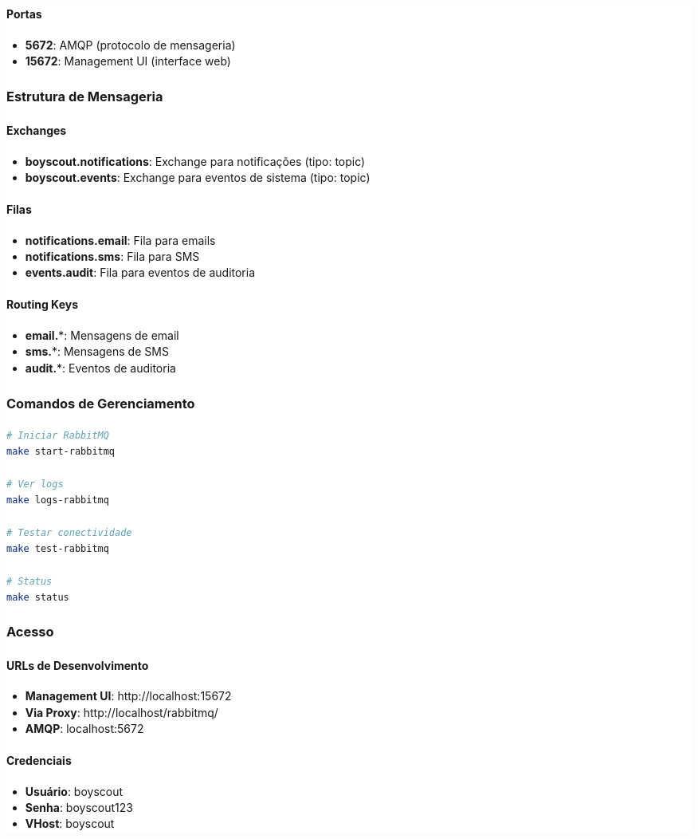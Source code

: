 #### Portas

- **5672**: AMQP (protocolo de mensageria)
- **15672**: Management UI (interface web)

### Estrutura de Mensageria

#### Exchanges

- **boyscout.notifications**: Exchange para notificações (tipo: topic)
- **boyscout.events**: Exchange para eventos de sistema (tipo: topic)

#### Filas

- **notifications.email**: Fila para emails
- **notifications.sms**: Fila para SMS
- **events.audit**: Fila para eventos de auditoria

#### Routing Keys

- **email.***: Mensagens de email
- **sms.***: Mensagens de SMS
- **audit.***: Eventos de auditoria

### Comandos de Gerenciamento

```bash
# Iniciar RabbitMQ
make start-rabbitmq

# Ver logs
make logs-rabbitmq

# Testar conectividade
make test-rabbitmq

# Status
make status
```

### Acesso

#### URLs de Desenvolvimento

- **Management UI**: http://localhost:15672
- **Via Proxy**: http://localhost/rabbitmq/
- **AMQP**: localhost:5672

#### Credenciais

- **Usuário**: boyscout
- **Senha**: boyscout123
- **VHost**: boyscout
